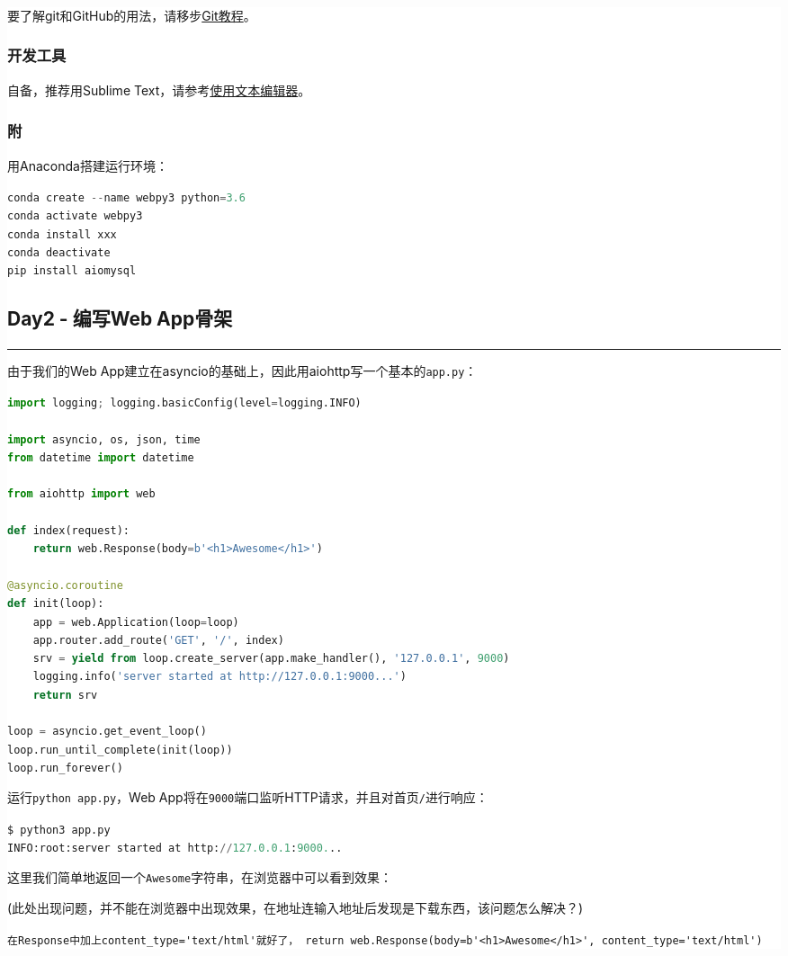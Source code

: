 要了解git和GitHub的用法，请移步[Git教程](https://www.liaoxuefeng.com/wiki/0013739516305929606dd18361248578c67b8067c8c017b000)。
### 开发工具

自备，推荐用Sublime Text，请参考[使用文本编辑器](https://www.liaoxuefeng.com/wiki/0014316089557264a6b348958f449949df42a6d3a2e542c000/0014316399410395f704750ee9440228135925a6ca1dad8000)。
### 附
用Anaconda搭建运行环境：
```Python
conda create --name webpy3 python=3.6
conda activate webpy3
conda install xxx
conda deactivate
pip install aiomysql
```
## Day2 - 编写Web App骨架
-------
由于我们的Web App建立在asyncio的基础上，因此用aiohttp写一个基本的`app.py`：
```Python
import logging; logging.basicConfig(level=logging.INFO)

import asyncio, os, json, time
from datetime import datetime

from aiohttp import web

def index(request):
    return web.Response(body=b'<h1>Awesome</h1>')

@asyncio.coroutine
def init(loop):
    app = web.Application(loop=loop)
    app.router.add_route('GET', '/', index)
    srv = yield from loop.create_server(app.make_handler(), '127.0.0.1', 9000)
    logging.info('server started at http://127.0.0.1:9000...')
    return srv

loop = asyncio.get_event_loop()
loop.run_until_complete(init(loop))
loop.run_forever()
```
运行`python app.py`，Web App将在`9000`端口监听HTTP请求，并且对首页`/`进行响应：
```Python
$ python3 app.py
INFO:root:server started at http://127.0.0.1:9000...
```
这里我们简单地返回一个`Awesome`字符串，在浏览器中可以看到效果：

(此处出现问题，并不能在浏览器中出现效果，在地址连输入地址后发现是下载东西，该问题怎么解决？)

`在Response中加上content_type='text/html'就好了， return web.Response(body=b'<h1>Awesome</h1>', content_type='text/html')`
